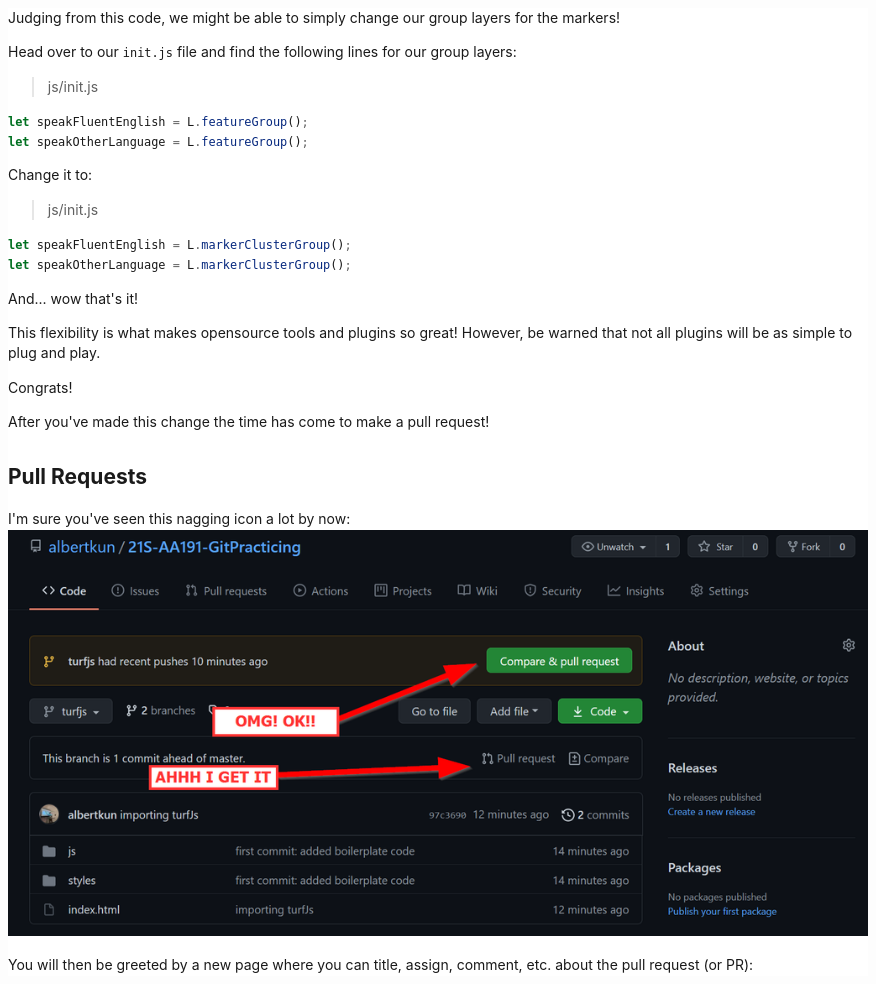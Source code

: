Judging from this code, we might be able to simply change our group layers for the markers!

Head over to our `init.js` file and find the following lines for our group layers:
>js/init.js
```js
let speakFluentEnglish = L.featureGroup();
let speakOtherLanguage = L.featureGroup();
```

Change it to:
>js/init.js
```js
let speakFluentEnglish = L.markerClusterGroup();
let speakOtherLanguage = L.markerClusterGroup();
```

And... wow that's it!

This flexibility is what makes opensource tools and plugins so great! However, be warned that not all plugins will be as simple to plug and play.

Congrats!

After you've made this change the time has come to make a pull request!
## Pull Requests
I'm sure you've seen this nagging icon a lot by now:
![](media/pullRequest.png)

You will then be greeted by a new page where you can title, assign, comment, etc. about the pull request (or PR):